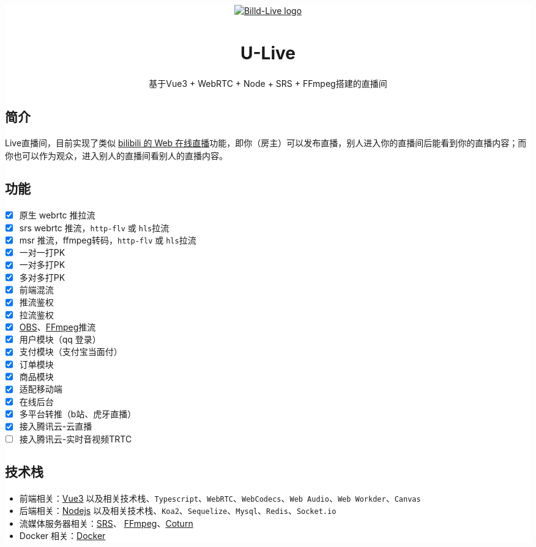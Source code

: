 <p align="center">
  <a href="https://live.hsslive.cn" target="_blank">
    <img
      width="200"
      src="https://resource.hsslive.cn/billd-live/image/240160ddbc14367f7e0126c1f5b09b69.svg"
      alt="Billd-Live logo"
    />
  </a>
</p>

<h1 align="center">
  U-Live
</h1>

<p align="center">
  基于Vue3 + WebRTC + Node + SRS + FFmpeg搭建的直播间
</p>

## 简介

Live直播间，目前实现了类似 [bilibili 的 Web 在线直播](https://live.bilibili.com)功能，即你（房主）可以发布直播，别人进入你的直播间后能看到你的直播内容；而你也可以作为观众，进入别人的直播间看别人的直播内容。


## 功能

- [x] 原生 webrtc 推拉流
- [x] srs webrtc 推流，`http-flv` 或 `hls`拉流
- [x] msr 推流，ffmpeg转码，`http-flv` 或 `hls`拉流
- [x] 一对一打PK
- [x] 一对多打PK
- [x] 多对多打PK
- [x] 前端混流
- [x] 推流鉴权
- [x] 拉流鉴权
- [x] [OBS](https://github.com/obsproject/obs-studio)、[FFmpeg](https://ffmpeg.org)推流
- [x] 用户模块（qq 登录）
- [x] 支付模块（支付宝当面付）
- [x] 订单模块
- [x] 商品模块
- [x] 适配移动端
- [x] 在线后台
- [x] 多平台转推（b站、虎牙直播）
- [x] 接入腾讯云-云直播
- [ ] 接入腾讯云-实时音视频TRTC

## 技术栈

- 前端相关：[Vue3](https://vuejs.org) 以及相关技术栈、`Typescript`、`WebRTC`、`WebCodecs`、`Web Audio`、`Web Workder`、`Canvas`
- 后端相关：[Nodejs](https://nodejs.org) 以及相关技术栈、`Koa2`、`Sequelize`、`Mysql`、`Redis`、`Socket.io`
- 流媒体服务器相关：[SRS](https://ossrs.net)、 [FFmpeg](https://ffmpeg.org)、[Coturn](https://github.com/coturn/coturn)
- Docker 相关：[Docker](https://www.docker.com)
